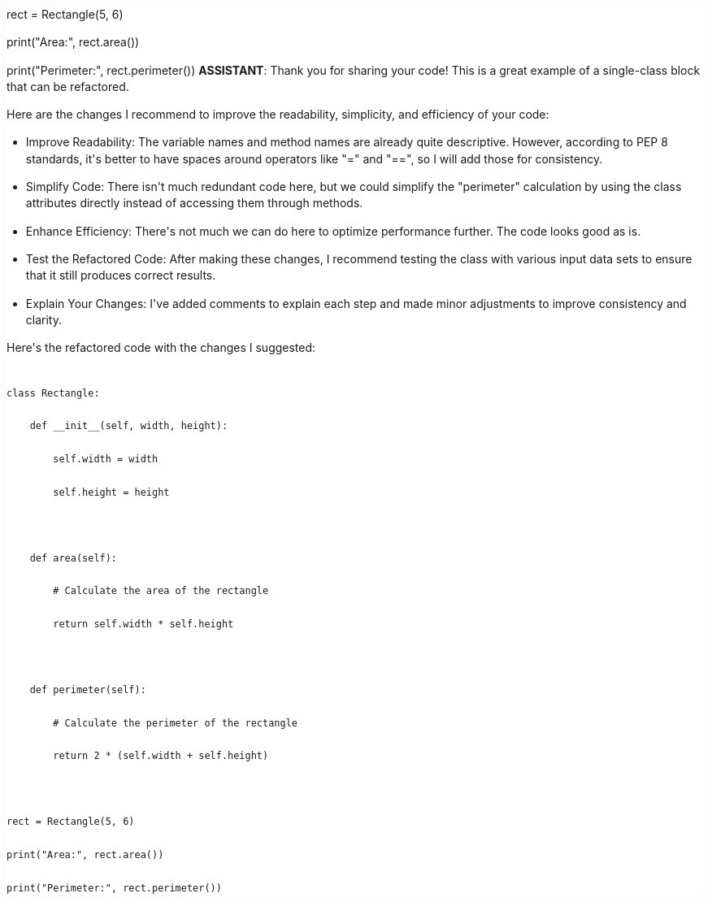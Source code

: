 
rect = Rectangle(5, 6)

print("Area:", rect.area())

print("Perimeter:", rect.perimeter())
**ASSISTANT**: Thank you for sharing your code! This is a great example of a single-class block that can be refactored.



Here are the changes I recommend to improve the readability, simplicity, and efficiency of your code:



- Improve Readability: The variable names and method names are already quite descriptive. However, according to PEP 8 standards, it's better to have spaces around operators like "=" and "==", so I will add those for consistency.

- Simplify Code: There isn't much redundant code here, but we could simplify the "perimeter" calculation by using the class attributes directly instead of accessing them through methods.

- Enhance Efficiency: There's not much we can do here to optimize performance further. The code looks good as is.

- Test the Refactored Code: After making these changes, I recommend testing the class with various input data sets to ensure that it still produces correct results.

- Explain Your Changes: I've added comments to explain each step and made minor adjustments to improve consistency and clarity.



Here's the refactored code with the changes I suggested:



```

class Rectangle:

    def __init__(self, width, height):

        self.width = width

        self.height = height



    def area(self):

        # Calculate the area of the rectangle

        return self.width * self.height



    def perimeter(self):

        # Calculate the perimeter of the rectangle

        return 2 * (self.width + self.height)



rect = Rectangle(5, 6)

print("Area:", rect.area())

print("Perimeter:", rect.perimeter())

```